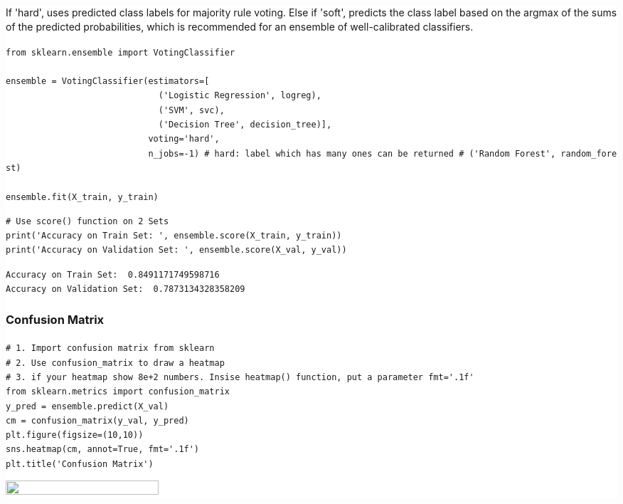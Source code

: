 If 'hard', uses predicted class labels for majority rule voting. Else if 'soft', predicts the class label based on the argmax of the sums of the predicted probabilities, which is recommended for an ensemble of well-calibrated classifiers.

```
from sklearn.ensemble import VotingClassifier

ensemble = VotingClassifier(estimators=[
                              ('Logistic Regression', logreg), 
                              ('SVM', svc), 
                              ('Decision Tree', decision_tree)],
                            voting='hard',
                            n_jobs=-1) # hard: label which has many ones can be returned # ('Random Forest', random_forest)

ensemble.fit(X_train, y_train)
```

```
# Use score() function on 2 Sets
print('Accuracy on Train Set: ', ensemble.score(X_train, y_train))
print('Accuracy on Validation Set: ', ensemble.score(X_val, y_val))
```

```
Accuracy on Train Set:  0.8491171749598716
Accuracy on Validation Set:  0.7873134328358209
```

### **Confusion Matrix**
```
# 1. Import confusion matrix from sklearn
# 2. Use confusion_matrix to draw a heatmap
# 3. if your heatmap show 8e+2 numbers. Insise heatmap() function, put a parameter fmt='.1f'  
from sklearn.metrics import confusion_matrix
y_pred = ensemble.predict(X_val)
cm = confusion_matrix(y_val, y_pred)
plt.figure(figsize=(10,10))
sns.heatmap(cm, annot=True, fmt='.1f')
plt.title('Confusion Matrix')
```

<img src="https://user-images.githubusercontent.com/70437668/141410988-a08dd655-f8df-4a1f-bde8-ccafed7d687e.jpg" width=50% height=50%>
